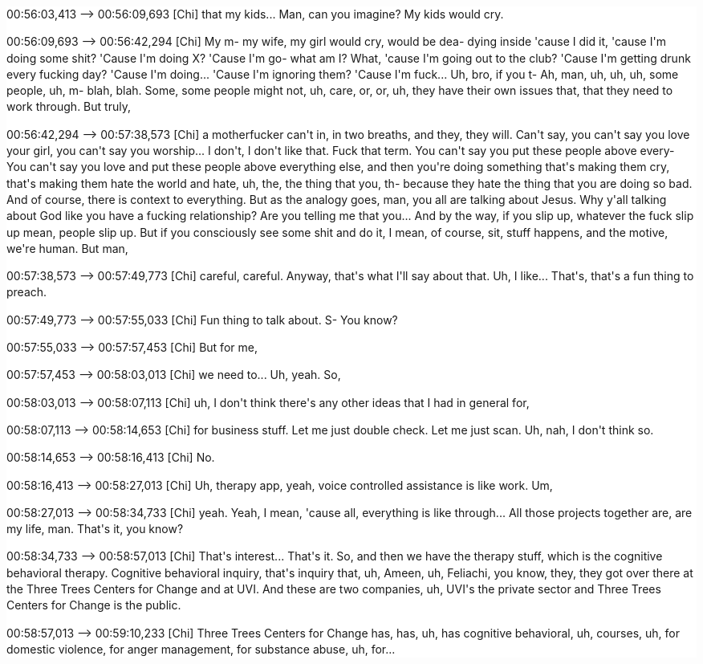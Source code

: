 00:56:03,413 --> 00:56:09,693 [Chi]
that my kids... Man, can you imagine? My kids would cry.

00:56:09,693 --> 00:56:42,294 [Chi]
My m- my wife, my girl would cry, would be dea- dying inside 'cause I did it, 'cause I'm doing some shit? 'Cause I'm doing X? 'Cause I'm go- what am I? What, 'cause I'm going out to the club? 'Cause I'm getting drunk every fucking day? 'Cause I'm doing... 'Cause I'm ignoring them? 'Cause I'm fuck... Uh, bro, if you t- Ah, man, uh, uh, uh, some people, uh, m- blah, blah. Some, some people might not, uh, care, or, or, uh, they have their own issues that, that they need to work through. But truly,

00:56:42,294 --> 00:57:38,573 [Chi]
a motherfucker can't in, in two breaths, and they, they will. Can't say, you can't say you love your girl, you can't say you worship... I don't, I don't like that. Fuck that term. You can't say you put these people above every- You can't say you love and put these people above everything else, and then you're doing something that's making them cry, that's making them hate the world and hate, uh, the, the thing that you, th- because they hate the thing that you are doing so bad. And of course, there is context to everything. But as the analogy goes, man, you all are talking about Jesus. Why y'all talking about God like you have a fucking relationship? Are you telling me that you... And by the way, if you slip up, whatever the fuck slip up mean, people slip up. But if you consciously see some shit and do it, I mean, of course, sit, stuff happens, and the motive, we're human. But man,

00:57:38,573 --> 00:57:49,773 [Chi]
careful, careful. Anyway, that's what I'll say about that. Uh, I like... That's, that's a fun thing to preach.

00:57:49,773 --> 00:57:55,033 [Chi]
Fun thing to talk about. S- You know?

00:57:55,033 --> 00:57:57,453 [Chi]
But for me,

00:57:57,453 --> 00:58:03,013 [Chi]
we need to... Uh, yeah. So,

00:58:03,013 --> 00:58:07,113 [Chi]
uh, I don't think there's any other ideas that I had in general for,

00:58:07,113 --> 00:58:14,653 [Chi]
for business stuff. Let me just double check. Let me just scan. Uh, nah, I don't think so.

00:58:14,653 --> 00:58:16,413 [Chi]
No.

00:58:16,413 --> 00:58:27,013 [Chi]
Uh, therapy app, yeah, voice controlled assistance is like work. Um,

00:58:27,013 --> 00:58:34,733 [Chi]
yeah. Yeah, I mean, 'cause all, everything is like through... All those projects together are, are my life, man. That's it, you know?

00:58:34,733 --> 00:58:57,013 [Chi]
That's interest... That's it. So, and then we have the therapy stuff, which is the cognitive behavioral therapy. Cognitive behavioral inquiry, that's inquiry that, uh, Ameen, uh, Feliachi, you know, they, they got over there at the Three Trees Centers for Change and at UVI. And these are two companies, uh, UVI's the private sector and Three Trees Centers for Change is the public.

00:58:57,013 --> 00:59:10,233 [Chi]
Three Trees Centers for Change has, has, uh, has cognitive behavioral, uh, courses, uh, for domestic violence, for anger management, for substance abuse, uh, for...
